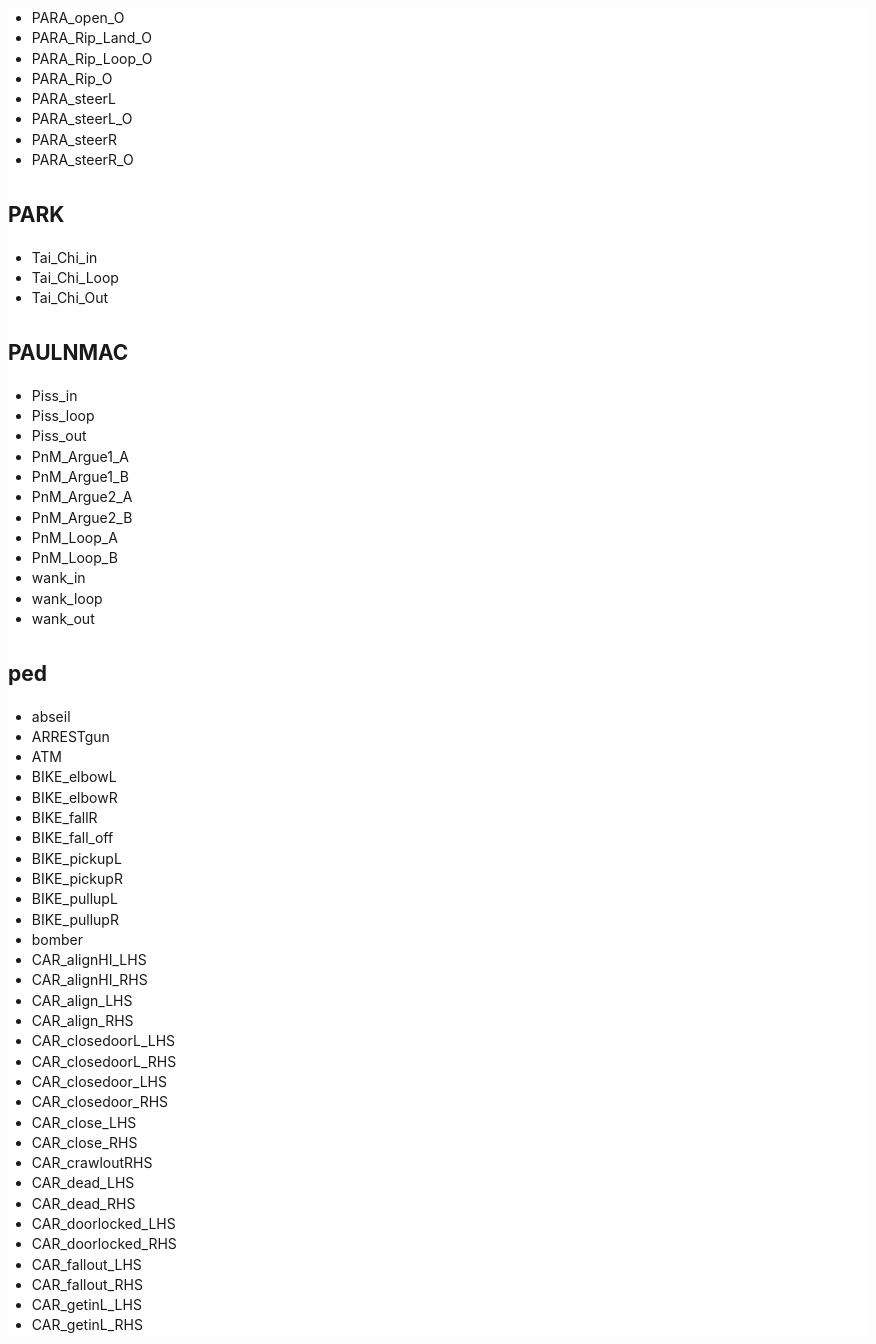 -   PARA\_open\_O
-   PARA\_Rip\_Land\_O
-   PARA\_Rip\_Loop\_O
-   PARA\_Rip\_O
-   PARA\_steerL
-   PARA\_steerL\_O
-   PARA\_steerR
-   PARA\_steerR\_O

PARK
----

-   Tai\_Chi\_in
-   Tai\_Chi\_Loop
-   Tai\_Chi\_Out

PAULNMAC
--------

-   Piss\_in
-   Piss\_loop
-   Piss\_out
-   PnM\_Argue1\_A
-   PnM\_Argue1\_B
-   PnM\_Argue2\_A
-   PnM\_Argue2\_B
-   PnM\_Loop\_A
-   PnM\_Loop\_B
-   wank\_in
-   wank\_loop
-   wank\_out

ped
---

-   abseil
-   ARRESTgun
-   ATM
-   BIKE\_elbowL
-   BIKE\_elbowR
-   BIKE\_fallR
-   BIKE\_fall\_off
-   BIKE\_pickupL
-   BIKE\_pickupR
-   BIKE\_pullupL
-   BIKE\_pullupR
-   bomber
-   CAR\_alignHI\_LHS
-   CAR\_alignHI\_RHS
-   CAR\_align\_LHS
-   CAR\_align\_RHS
-   CAR\_closedoorL\_LHS
-   CAR\_closedoorL\_RHS
-   CAR\_closedoor\_LHS
-   CAR\_closedoor\_RHS
-   CAR\_close\_LHS
-   CAR\_close\_RHS
-   CAR\_crawloutRHS
-   CAR\_dead\_LHS
-   CAR\_dead\_RHS
-   CAR\_doorlocked\_LHS
-   CAR\_doorlocked\_RHS
-   CAR\_fallout\_LHS
-   CAR\_fallout\_RHS
-   CAR\_getinL\_LHS
-   CAR\_getinL\_RHS